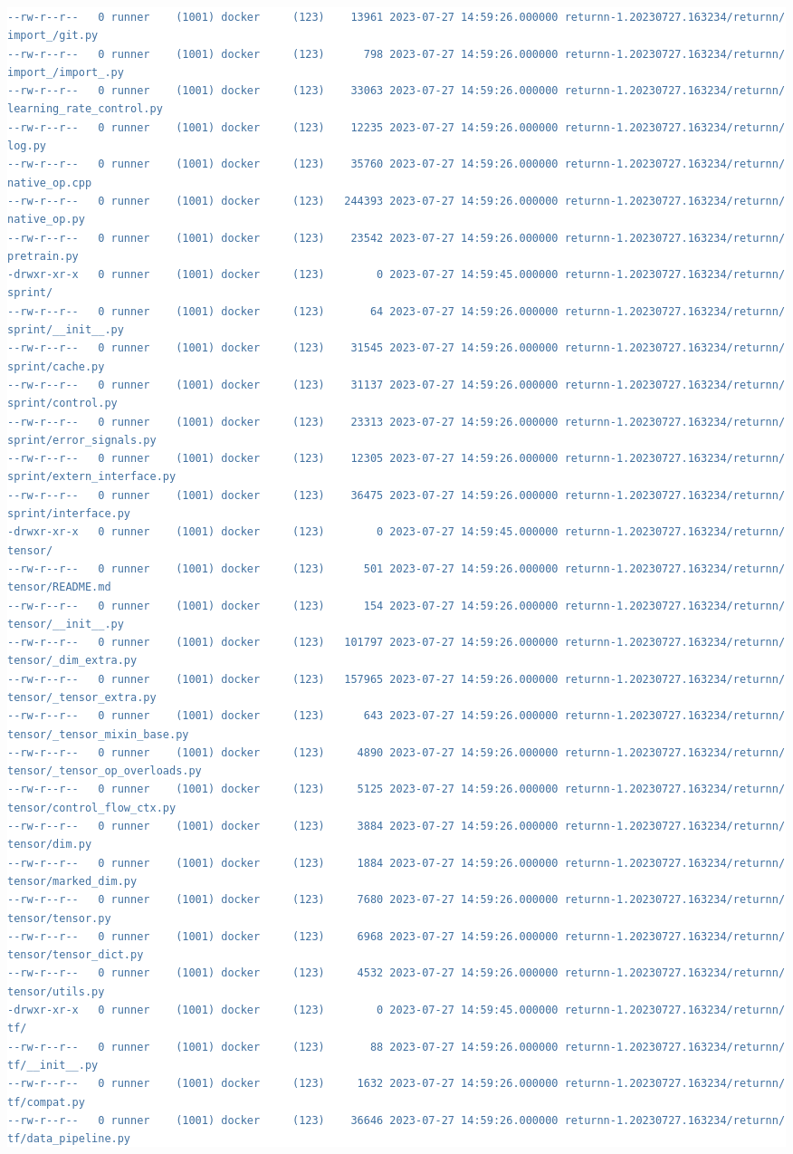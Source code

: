 ```diff
--rw-r--r--   0 runner    (1001) docker     (123)    13961 2023-07-27 14:59:26.000000 returnn-1.20230727.163234/returnn/import_/git.py
--rw-r--r--   0 runner    (1001) docker     (123)      798 2023-07-27 14:59:26.000000 returnn-1.20230727.163234/returnn/import_/import_.py
--rw-r--r--   0 runner    (1001) docker     (123)    33063 2023-07-27 14:59:26.000000 returnn-1.20230727.163234/returnn/learning_rate_control.py
--rw-r--r--   0 runner    (1001) docker     (123)    12235 2023-07-27 14:59:26.000000 returnn-1.20230727.163234/returnn/log.py
--rw-r--r--   0 runner    (1001) docker     (123)    35760 2023-07-27 14:59:26.000000 returnn-1.20230727.163234/returnn/native_op.cpp
--rw-r--r--   0 runner    (1001) docker     (123)   244393 2023-07-27 14:59:26.000000 returnn-1.20230727.163234/returnn/native_op.py
--rw-r--r--   0 runner    (1001) docker     (123)    23542 2023-07-27 14:59:26.000000 returnn-1.20230727.163234/returnn/pretrain.py
-drwxr-xr-x   0 runner    (1001) docker     (123)        0 2023-07-27 14:59:45.000000 returnn-1.20230727.163234/returnn/sprint/
--rw-r--r--   0 runner    (1001) docker     (123)       64 2023-07-27 14:59:26.000000 returnn-1.20230727.163234/returnn/sprint/__init__.py
--rw-r--r--   0 runner    (1001) docker     (123)    31545 2023-07-27 14:59:26.000000 returnn-1.20230727.163234/returnn/sprint/cache.py
--rw-r--r--   0 runner    (1001) docker     (123)    31137 2023-07-27 14:59:26.000000 returnn-1.20230727.163234/returnn/sprint/control.py
--rw-r--r--   0 runner    (1001) docker     (123)    23313 2023-07-27 14:59:26.000000 returnn-1.20230727.163234/returnn/sprint/error_signals.py
--rw-r--r--   0 runner    (1001) docker     (123)    12305 2023-07-27 14:59:26.000000 returnn-1.20230727.163234/returnn/sprint/extern_interface.py
--rw-r--r--   0 runner    (1001) docker     (123)    36475 2023-07-27 14:59:26.000000 returnn-1.20230727.163234/returnn/sprint/interface.py
-drwxr-xr-x   0 runner    (1001) docker     (123)        0 2023-07-27 14:59:45.000000 returnn-1.20230727.163234/returnn/tensor/
--rw-r--r--   0 runner    (1001) docker     (123)      501 2023-07-27 14:59:26.000000 returnn-1.20230727.163234/returnn/tensor/README.md
--rw-r--r--   0 runner    (1001) docker     (123)      154 2023-07-27 14:59:26.000000 returnn-1.20230727.163234/returnn/tensor/__init__.py
--rw-r--r--   0 runner    (1001) docker     (123)   101797 2023-07-27 14:59:26.000000 returnn-1.20230727.163234/returnn/tensor/_dim_extra.py
--rw-r--r--   0 runner    (1001) docker     (123)   157965 2023-07-27 14:59:26.000000 returnn-1.20230727.163234/returnn/tensor/_tensor_extra.py
--rw-r--r--   0 runner    (1001) docker     (123)      643 2023-07-27 14:59:26.000000 returnn-1.20230727.163234/returnn/tensor/_tensor_mixin_base.py
--rw-r--r--   0 runner    (1001) docker     (123)     4890 2023-07-27 14:59:26.000000 returnn-1.20230727.163234/returnn/tensor/_tensor_op_overloads.py
--rw-r--r--   0 runner    (1001) docker     (123)     5125 2023-07-27 14:59:26.000000 returnn-1.20230727.163234/returnn/tensor/control_flow_ctx.py
--rw-r--r--   0 runner    (1001) docker     (123)     3884 2023-07-27 14:59:26.000000 returnn-1.20230727.163234/returnn/tensor/dim.py
--rw-r--r--   0 runner    (1001) docker     (123)     1884 2023-07-27 14:59:26.000000 returnn-1.20230727.163234/returnn/tensor/marked_dim.py
--rw-r--r--   0 runner    (1001) docker     (123)     7680 2023-07-27 14:59:26.000000 returnn-1.20230727.163234/returnn/tensor/tensor.py
--rw-r--r--   0 runner    (1001) docker     (123)     6968 2023-07-27 14:59:26.000000 returnn-1.20230727.163234/returnn/tensor/tensor_dict.py
--rw-r--r--   0 runner    (1001) docker     (123)     4532 2023-07-27 14:59:26.000000 returnn-1.20230727.163234/returnn/tensor/utils.py
-drwxr-xr-x   0 runner    (1001) docker     (123)        0 2023-07-27 14:59:45.000000 returnn-1.20230727.163234/returnn/tf/
--rw-r--r--   0 runner    (1001) docker     (123)       88 2023-07-27 14:59:26.000000 returnn-1.20230727.163234/returnn/tf/__init__.py
--rw-r--r--   0 runner    (1001) docker     (123)     1632 2023-07-27 14:59:26.000000 returnn-1.20230727.163234/returnn/tf/compat.py
--rw-r--r--   0 runner    (1001) docker     (123)    36646 2023-07-27 14:59:26.000000 returnn-1.20230727.163234/returnn/tf/data_pipeline.py
```
